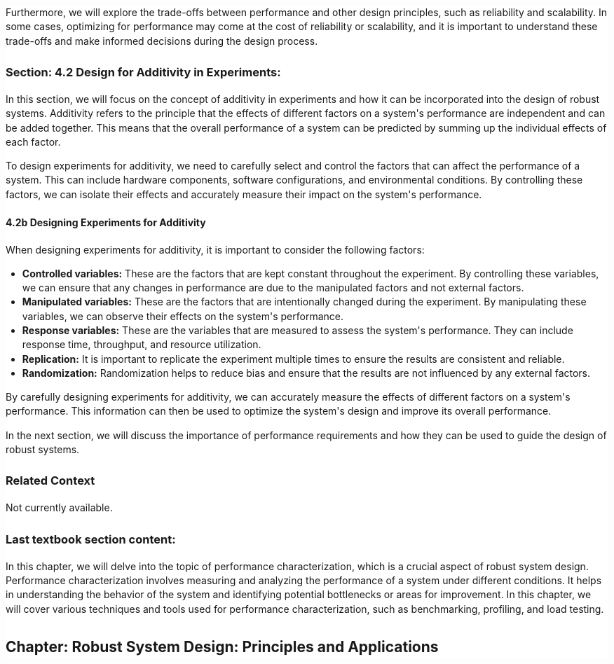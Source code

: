 Furthermore, we will explore the trade-offs between performance and other design principles, such as reliability and scalability. In some cases, optimizing for performance may come at the cost of reliability or scalability, and it is important to understand these trade-offs and make informed decisions during the design process.

### Section: 4.2 Design for Additivity in Experiments:

In this section, we will focus on the concept of additivity in experiments and how it can be incorporated into the design of robust systems. Additivity refers to the principle that the effects of different factors on a system's performance are independent and can be added together. This means that the overall performance of a system can be predicted by summing up the individual effects of each factor.

To design experiments for additivity, we need to carefully select and control the factors that can affect the performance of a system. This can include hardware components, software configurations, and environmental conditions. By controlling these factors, we can isolate their effects and accurately measure their impact on the system's performance.

#### 4.2b Designing Experiments for Additivity

When designing experiments for additivity, it is important to consider the following factors:

- **Controlled variables:** These are the factors that are kept constant throughout the experiment. By controlling these variables, we can ensure that any changes in performance are due to the manipulated factors and not external factors.
- **Manipulated variables:** These are the factors that are intentionally changed during the experiment. By manipulating these variables, we can observe their effects on the system's performance.
- **Response variables:** These are the variables that are measured to assess the system's performance. They can include response time, throughput, and resource utilization.
- **Replication:** It is important to replicate the experiment multiple times to ensure the results are consistent and reliable.
- **Randomization:** Randomization helps to reduce bias and ensure that the results are not influenced by any external factors.

By carefully designing experiments for additivity, we can accurately measure the effects of different factors on a system's performance. This information can then be used to optimize the system's design and improve its overall performance.

In the next section, we will discuss the importance of performance requirements and how they can be used to guide the design of robust systems.


### Related Context
Not currently available.

### Last textbook section content:
In this chapter, we will delve into the topic of performance characterization, which is a crucial aspect of robust system design. Performance characterization involves measuring and analyzing the performance of a system under different conditions. It helps in understanding the behavior of the system and identifying potential bottlenecks or areas for improvement. In this chapter, we will cover various techniques and tools used for performance characterization, such as benchmarking, profiling, and load testing.

## Chapter: Robust System Design: Principles and Applications

